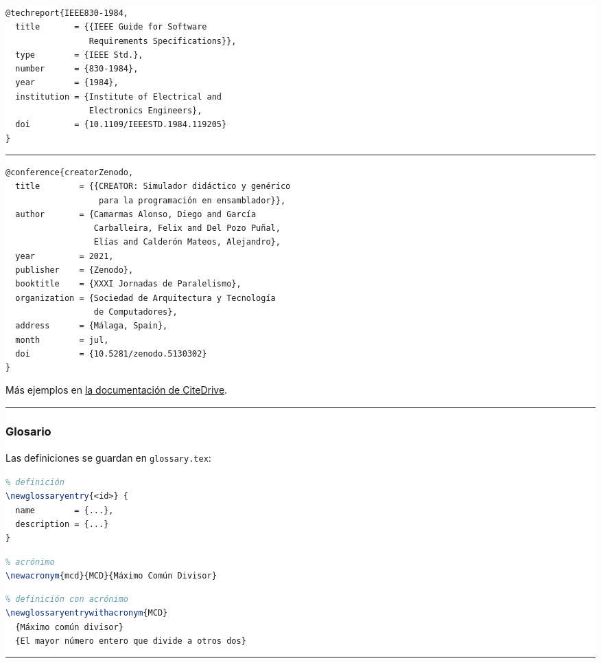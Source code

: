 ```tex
@techreport{IEEE830-1984,
  title       = {{IEEE Guide for Software
                 Requirements Specifications}},
  type        = {IEEE Std.},
  number      = {830-1984},
  year        = {1984},
  institution = {Institute of Electrical and
                 Electronics Engineers},
  doi         = {10.1109/IEEESTD.1984.119205}
}
```

---

```tex
@conference{creatorZenodo,
  title        = {{CREATOR: Simulador didáctico y genérico
                   para la programación en ensamblador}},
  author       = {Camarmas Alonso, Diego and García
                  Carballeira, Felix and Del Pozo Puñal,
                  Elías and Calderón Mateos, Alejandro},
  year         = 2021,
  publisher    = {Zenodo},
  booktitle    = {XXXI Jornadas de Paralelismo},
  organization = {Sociedad de Arquitectura y Tecnología
                  de Computadores},
  address      = {Málaga, Spain},
  month        = jul,
  doi          = {10.5281/zenodo.5130302}
}
```

Más ejemplos en [la documentación de CiteDrive](https://bibtex.eu/types/).


---
### Glosario



Las definiciones se guardan en `glossary.tex`:
```tex
% definición
\newglossaryentry{<id>} {
  name        = {...},
  description = {...}
}
```

```tex
% acrónimo
\newacronym{mcd}{MCD}{Máximo Común Divisor}
```

```tex
% definición con acrónimo
\newglossaryentrywithacronym{MCD}
  {Máximo común divisor}
  {El mayor número entero que divide a otros dos}
```

---